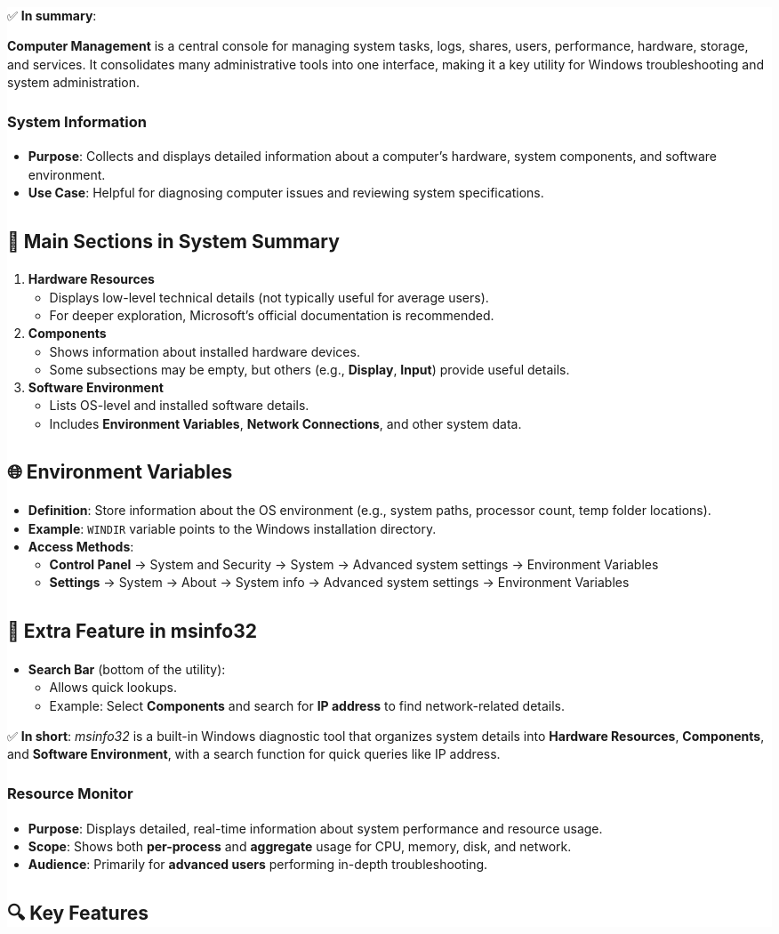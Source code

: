 ✅ **In summary**:

**Computer Management** is a central console for managing system tasks, logs, shares, users, performance, hardware, storage, and services. It consolidates many administrative tools into one interface, making it a key utility for Windows troubleshooting and system administration.

### System Information

- **Purpose**: Collects and displays detailed information about a computer’s hardware, system components, and software environment.
- **Use Case**: Helpful for diagnosing computer issues and reviewing system specifications.

## 📂 Main Sections in System Summary

1. **Hardware Resources**
    - Displays low-level technical details (not typically useful for average users).
    - For deeper exploration, Microsoft’s official documentation is recommended.
2. **Components**
    - Shows information about installed hardware devices.
    - Some subsections may be empty, but others (e.g., **Display**, **Input**) provide useful details.
3. **Software Environment**
    - Lists OS-level and installed software details.
    - Includes **Environment Variables**, **Network Connections**, and other system data.

## 🌐 Environment Variables

- **Definition**: Store information about the OS environment (e.g., system paths, processor count, temp folder locations).
- **Example**: `WINDIR` variable points to the Windows installation directory.
- **Access Methods**:
    - **Control Panel** → System and Security → System → Advanced system settings → Environment Variables
    - **Settings** → System → About → System info → Advanced system settings → Environment Variables

## 🔎 Extra Feature in msinfo32

- **Search Bar** (bottom of the utility):
    - Allows quick lookups.
    - Example: Select **Components** and search for **IP address** to find network-related details.

✅ **In short**: *msinfo32* is a built-in Windows diagnostic tool that organizes system details into **Hardware Resources**, **Components**, and **Software Environment**, with a search function for quick queries like IP address.

### Resource Monitor

- **Purpose**: Displays detailed, real-time information about system performance and resource usage.
- **Scope**: Shows both **per-process** and **aggregate** usage for CPU, memory, disk, and network.
- **Audience**: Primarily for **advanced users** performing in-depth troubleshooting.

## 🔍 Key Features
